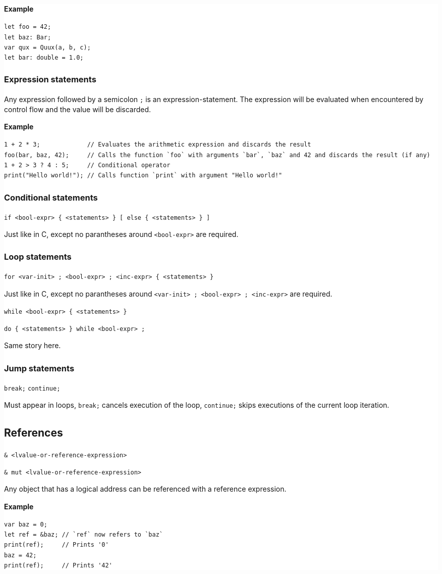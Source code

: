 **Example**
```
let foo = 42;
let baz: Bar;
var qux = Quux(a, b, c);
let bar: double = 1.0;
```

### Expression statements

Any expression followed by a semicolon `;` is an expression-statement. The expression will be evaluated when encountered by control flow and the value will be discarded.  

**Example**
```
1 + 2 * 3;             // Evaluates the arithmetic expression and discards the result
foo(bar, baz, 42);     // Calls the function `foo` with arguments `bar`, `baz` and 42 and discards the result (if any)
1 + 2 > 3 ? 4 : 5;     // Conditional operator
print("Hello world!"); // Calls function `print` with argument "Hello world!" 
```

### Conditional statements

`if <bool-expr> { <statements> } [ else { <statements> } ]`

Just like in C, except no parantheses around `<bool-expr>` are required.

### Loop statements

`for <var-init> ; <bool-expr> ; <inc-expr> { <statements> }`

Just like in C, except no parantheses around `<var-init> ; <bool-expr> ; <inc-expr>` are required. 

`while <bool-expr> { <statements> }`

`do { <statements> } while <bool-expr> ;`

Same story here. 

### Jump statements

`break;`
`continue;`

Must appear in loops, `break;` cancels execution of the loop, `continue;` skips executions of the current loop iteration. 

## References

`& <lvalue-or-reference-expression>`

`& mut <lvalue-or-reference-expression>`

Any object that has a logical address can be referenced with a reference expression.

**Example**
```
var baz = 0;
let ref = &baz; // `ref` now refers to `baz`
print(ref);     // Prints '0'
baz = 42;
print(ref);     // Prints '42'
```
 